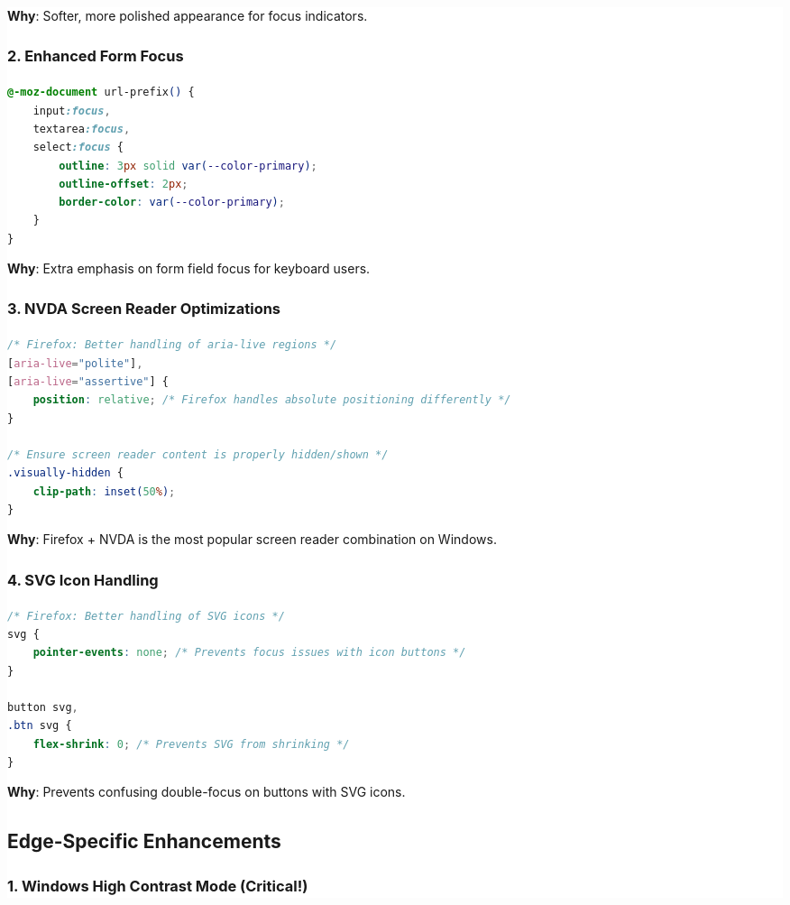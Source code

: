 **Why**: Softer, more polished appearance for focus indicators.

### 2. Enhanced Form Focus

```css
@-moz-document url-prefix() {
    input:focus,
    textarea:focus,
    select:focus {
        outline: 3px solid var(--color-primary);
        outline-offset: 2px;
        border-color: var(--color-primary);
    }
}
```

**Why**: Extra emphasis on form field focus for keyboard users.

### 3. NVDA Screen Reader Optimizations

```css
/* Firefox: Better handling of aria-live regions */
[aria-live="polite"],
[aria-live="assertive"] {
    position: relative; /* Firefox handles absolute positioning differently */
}

/* Ensure screen reader content is properly hidden/shown */
.visually-hidden {
    clip-path: inset(50%);
}
```

**Why**: Firefox + NVDA is the most popular screen reader combination on Windows.

### 4. SVG Icon Handling

```css
/* Firefox: Better handling of SVG icons */
svg {
    pointer-events: none; /* Prevents focus issues with icon buttons */
}

button svg,
.btn svg {
    flex-shrink: 0; /* Prevents SVG from shrinking */
}
```

**Why**: Prevents confusing double-focus on buttons with SVG icons.

## Edge-Specific Enhancements

### 1. Windows High Contrast Mode (Critical!)
